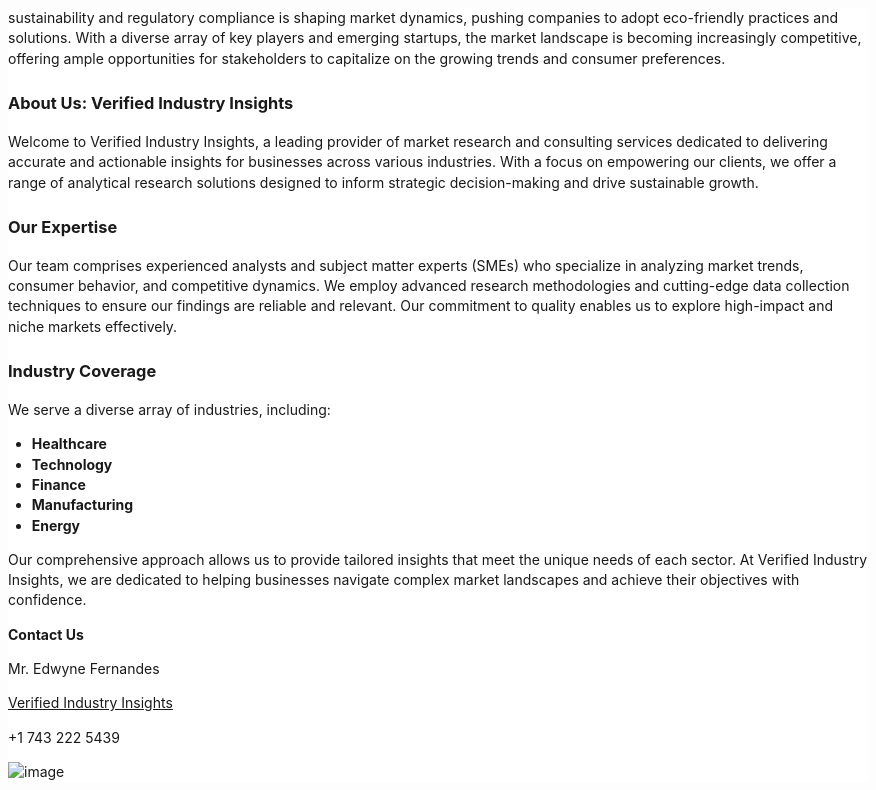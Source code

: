 sustainability and regulatory compliance is shaping market dynamics, pushing companies to adopt eco-friendly practices and solutions. With a diverse array of key players and emerging startups, the market landscape is becoming increasingly competitive, offering ample opportunities for stakeholders to capitalize on the growing trends and consumer preferences.</p><h3>About Us: Verified Industry Insights</h3><p>Welcome to Verified Industry Insights, a leading provider of market research and consulting services dedicated to delivering accurate and actionable insights for businesses across various industries. With a focus on empowering our clients, we offer a range of analytical research solutions designed to inform strategic decision-making and drive sustainable growth.</p><h3>Our Expertise</h3><p>Our team comprises experienced analysts and subject matter experts (SMEs) who specialize in analyzing market trends, consumer behavior, and competitive dynamics. We employ advanced research methodologies and cutting-edge data collection techniques to ensure our findings are reliable and relevant. Our commitment to quality enables us to explore high-impact and niche markets effectively.</p><h3>Industry Coverage</h3><p>We serve a diverse array of industries, including:</p><ul><li><strong>Healthcare</strong></li><li><strong>Technology</strong></li><li><strong>Finance</strong></li><li><strong>Manufacturing</strong></li><li><strong>Energy</strong></li></ul><p>Our comprehensive approach allows us to provide tailored insights that meet the unique needs of each sector. At Verified Industry Insights, we are dedicated to helping businesses navigate complex market landscapes and achieve their objectives with confidence.</p><p><strong>Contact Us</strong></p><p>Mr. Edwyne Fernandes</p><p><a href="https://www.verifiedindustryinsights.com/">Verified Industry Insights</a></p><p>+1 743 222 5439</p>
![image](https://github.com/user-attachments/assets/491711b2-ead9-4b5b-a8be-02aa55fec288)
